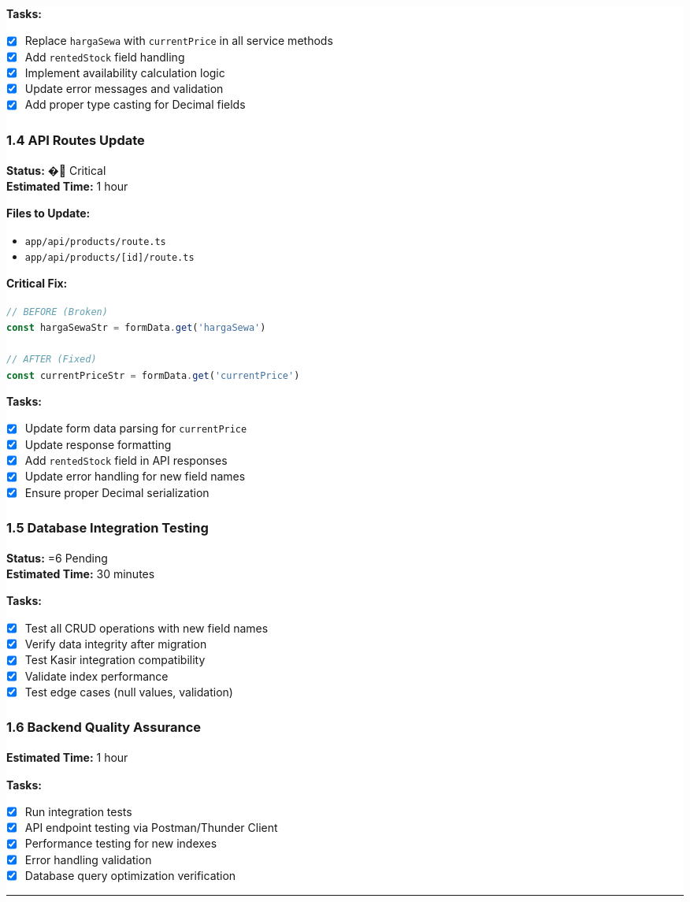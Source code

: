 **Tasks:**

- [x] Replace `hargaSewa` with `currentPrice` in all service methods
- [x] Add `rentedStock` field handling
- [x] Implement availability calculation logic
- [x] Update error messages and validation
- [x] Add proper type casting for Decimal fields

### 1.4 API Routes Update

**Status:** � Critical  
**Estimated Time:** 1 hour

**Files to Update:**

- `app/api/products/route.ts`
- `app/api/products/[id]/route.ts`

**Critical Fix:**

```typescript
// BEFORE (Broken)
const hargaSewaStr = formData.get('hargaSewa')

// AFTER (Fixed)
const currentPriceStr = formData.get('currentPrice')
```

**Tasks:**

- [x] Update form data parsing for `currentPrice`
- [x] Update response formatting
- [x] Add `rentedStock` field in API responses
- [x] Update error handling for new field names
- [x] Ensure proper Decimal serialization

### 1.5 Database Integration Testing

**Status:** =6 Pending  
**Estimated Time:** 30 minutes

**Tasks:**

- [x] Test all CRUD operations with new field names
- [x] Verify data integrity after migration
- [x] Test Kasir integration compatibility
- [x] Validate index performance
- [x] Test edge cases (null values, validation)

### 1.6 Backend Quality Assurance

**Estimated Time:** 1 hour

**Tasks:**

- [x] Run integration tests
- [x] API endpoint testing via Postman/Thunder Client
- [x] Performance testing for new indexes
- [x] Error handling validation
- [x] Database query optimization verification

---